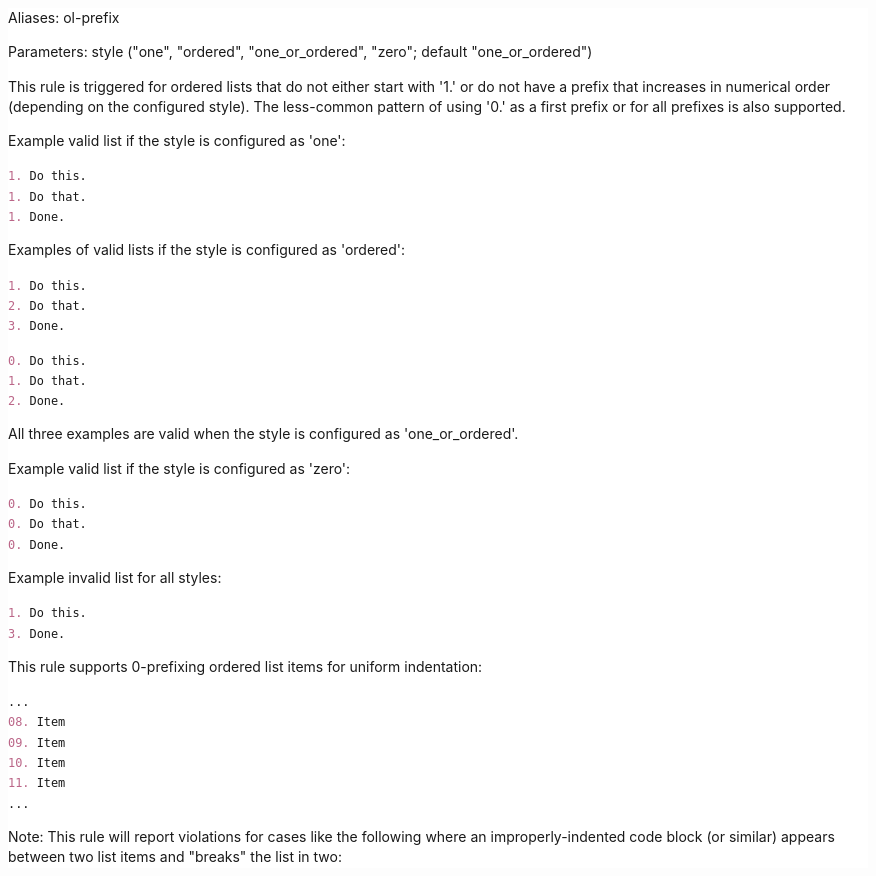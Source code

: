 Aliases: ol-prefix

Parameters: style ("one", "ordered", "one_or_ordered", "zero"; default "one_or_ordered")

This rule is triggered for ordered lists that do not either start with '1.' or
do not have a prefix that increases in numerical order (depending on the
configured style). The less-common pattern of using '0.' as a first prefix or
for all prefixes is also supported.

Example valid list if the style is configured as 'one':

```markdown
1. Do this.
1. Do that.
1. Done.
```

Examples of valid lists if the style is configured as 'ordered':

```markdown
1. Do this.
2. Do that.
3. Done.
```

```markdown
0. Do this.
1. Do that.
2. Done.
```

All three examples are valid when the style is configured as 'one_or_ordered'.

Example valid list if the style is configured as 'zero':

```markdown
0. Do this.
0. Do that.
0. Done.
```

Example invalid list for all styles:

```markdown
1. Do this.
3. Done.
```

This rule supports 0-prefixing ordered list items for uniform indentation:

```markdown
...
08. Item
09. Item
10. Item
11. Item
...
```

Note: This rule will report violations for cases like the following where an
improperly-indented code block (or similar) appears between two list items and
"breaks" the list in two:

